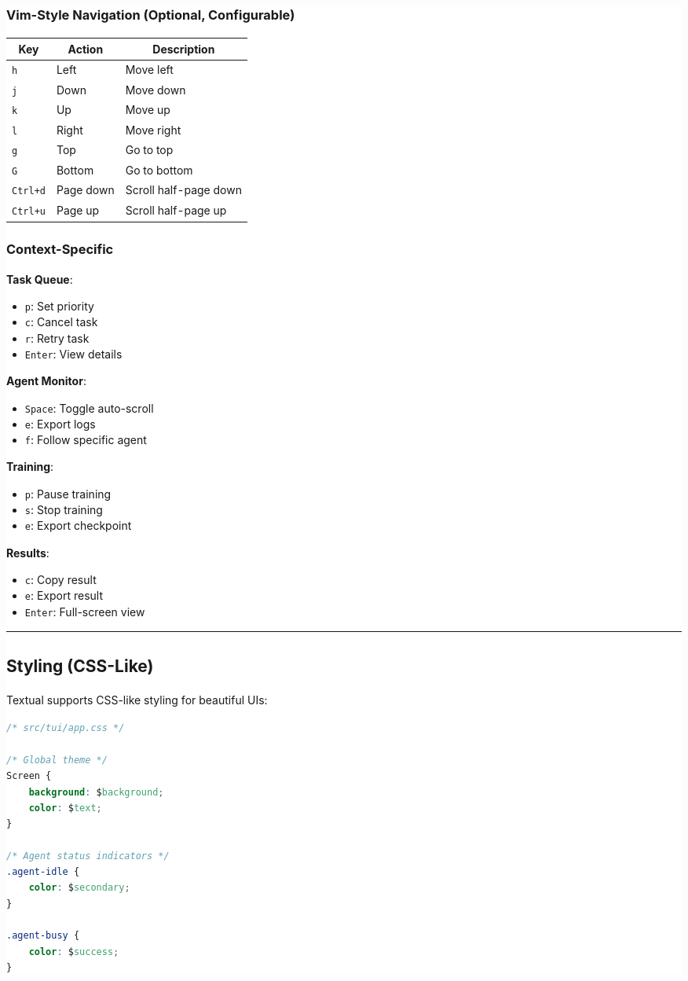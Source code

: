 ### Vim-Style Navigation (Optional, Configurable)

| Key | Action | Description |
|-----|--------|-------------|
| `h` | Left | Move left |
| `j` | Down | Move down |
| `k` | Up | Move up |
| `l` | Right | Move right |
| `g` | Top | Go to top |
| `G` | Bottom | Go to bottom |
| `Ctrl+d` | Page down | Scroll half-page down |
| `Ctrl+u` | Page up | Scroll half-page up |

### Context-Specific

**Task Queue**:
- `p`: Set priority
- `c`: Cancel task
- `r`: Retry task
- `Enter`: View details

**Agent Monitor**:
- `Space`: Toggle auto-scroll
- `e`: Export logs
- `f`: Follow specific agent

**Training**:
- `p`: Pause training
- `s`: Stop training
- `e`: Export checkpoint

**Results**:
- `c`: Copy result
- `e`: Export result
- `Enter`: Full-screen view

---

## Styling (CSS-Like)

Textual supports CSS-like styling for beautiful UIs:

```css
/* src/tui/app.css */

/* Global theme */
Screen {
    background: $background;
    color: $text;
}

/* Agent status indicators */
.agent-idle {
    color: $secondary;
}

.agent-busy {
    color: $success;
}

```